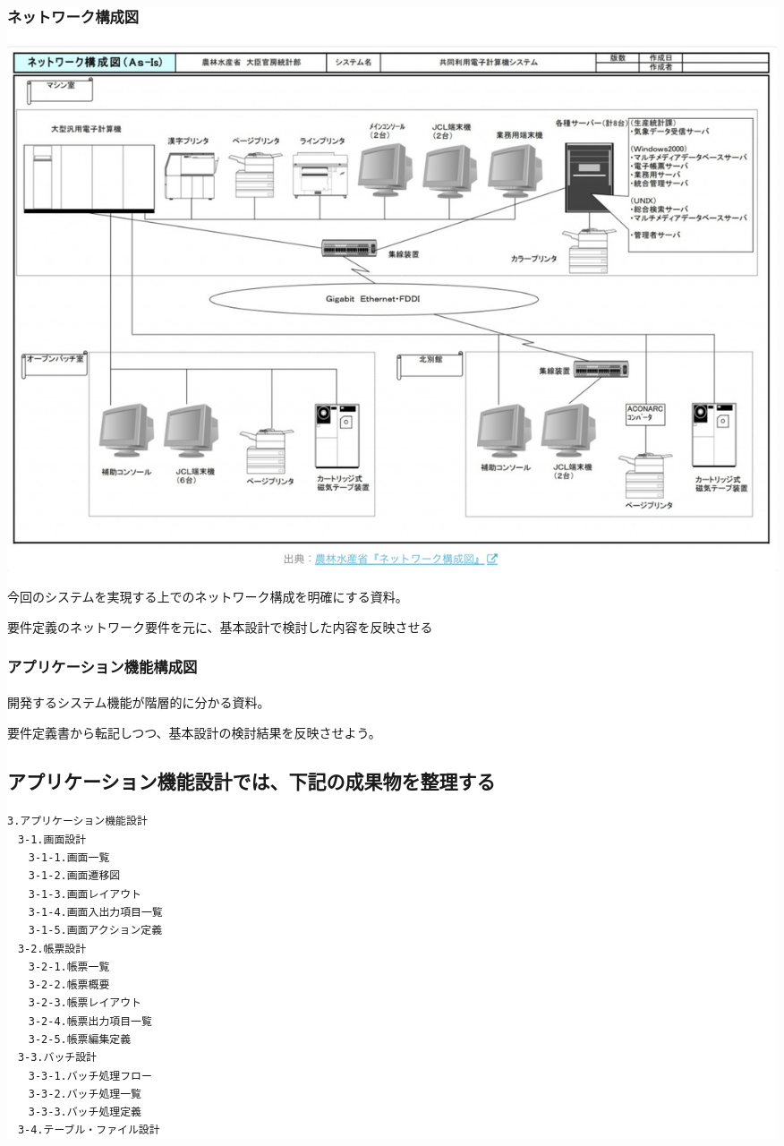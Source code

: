 ### ネットワーク構成図

<img src="./Images/NetworkConfigurationDiagram.png">

今回のシステムを実現する上でのネットワーク構成を明確にする資料。

要件定義のネットワーク要件を元に、基本設計で検討した内容を反映させる

### アプリケーション機能構成図

開発するシステム機能が階層的に分かる資料。

要件定義書から転記しつつ、基本設計の検討結果を反映させよう。

## アプリケーション機能設計では、下記の成果物を整理する

```
3.アプリケーション機能設計
　3-1.画面設計
　　3-1-1.画面一覧
　　3-1-2.画面遷移図
　　3-1-3.画面レイアウト
　　3-1-4.画面入出力項目一覧
　　3-1-5.画面アクション定義
　3-2.帳票設計
　　3-2-1.帳票一覧
　　3-2-2.帳票概要
　　3-2-3.帳票レイアウト
　　3-2-4.帳票出力項目一覧
　　3-2-5.帳票編集定義
　3-3.バッチ設計
　　3-3-1.バッチ処理フロー
　　3-3-2.バッチ処理一覧
　　3-3-3.バッチ処理定義
　3-4.テーブル・ファイル設計
```